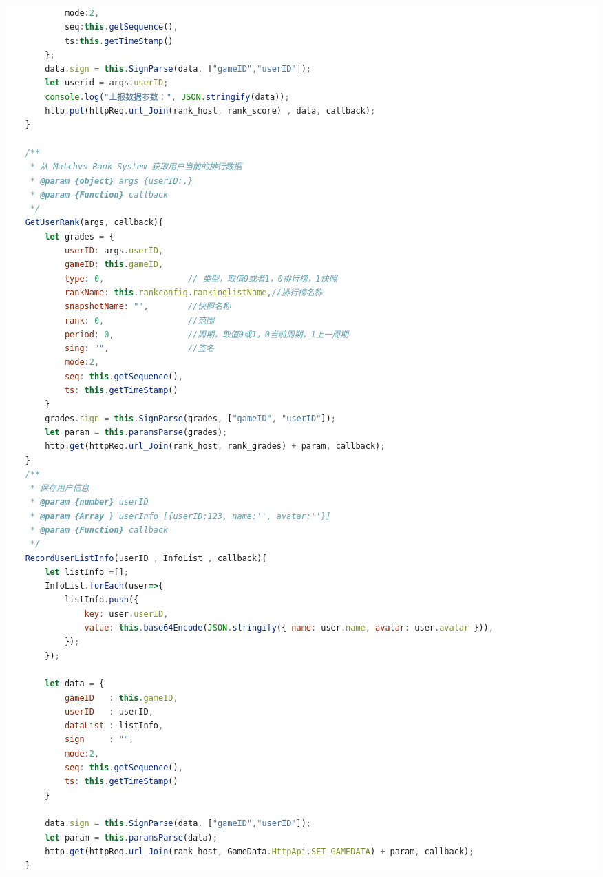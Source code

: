 ```javascript
            mode:2,
            seq:this.getSequence(),
            ts:this.getTimeStamp()
        };
        data.sign = this.SignParse(data, ["gameID","userID"]);
        let userid = args.userID;
        console.log("上报数据参数：", JSON.stringify(data));
        http.put(httpReq.url_Join(rank_host, rank_score) , data, callback);
    }

    /**
     * 从 Matchvs Rank System 获取用户当前的排行数据
     * @param {object} args {userID:,}
     * @param {Function} callback 
     */
    GetUserRank(args, callback){
        let grades = {
            userID: args.userID,
            gameID: this.gameID,
            type: 0,                 // 类型，取值0或者1，0排行榜，1快照
            rankName: this.rankconfig.rankinglistName,//排行榜名称
            snapshotName: "",        //快照名称
            rank: 0,                 //范围
            period: 0,               //周期，取值0或1，0当前周期，1上一周期
            sing: "",                //签名
            mode:2,
            seq: this.getSequence(),
            ts: this.getTimeStamp()
        }
        grades.sign = this.SignParse(grades, ["gameID", "userID"]);
        let param = this.paramsParse(grades);
        http.get(httpReq.url_Join(rank_host, rank_grades) + param, callback);
    }
    /**
     * 保存用户信息
     * @param {number} userID
     * @param {Array } userInfo [{userID:123, name:'', avatar:''}]
     * @param {Function} callback 
     */
    RecordUserListInfo(userID , InfoList , callback){
        let listInfo =[];
        InfoList.forEach(user=>{
            listInfo.push({
                key: user.userID,
                value: this.base64Encode(JSON.stringify({ name: user.name, avatar: user.avatar })),
            });
        });

        let data = {
            gameID   : this.gameID,
            userID   : userID, 
            dataList : listInfo,
            sign     : "",
            mode:2,
            seq: this.getSequence(),
            ts: this.getTimeStamp()
        }

        data.sign = this.SignParse(data, ["gameID","userID"]);
        let param = this.paramsParse(data);
        http.get(httpReq.url_Join(rank_host, GameData.HttpApi.SET_GAMEDATA) + param, callback);
    }
```